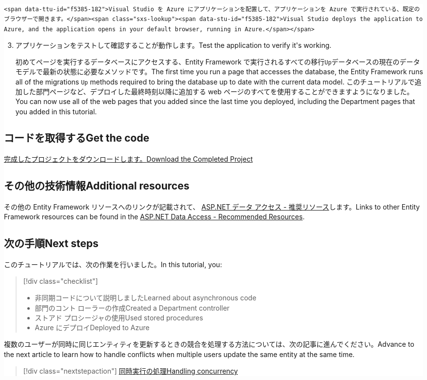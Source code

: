     <span data-ttu-id="f5385-182">Visual Studio を Azure にアプリケーションを配置して、アプリケーションを Azure で実行されている、既定のブラウザーで開きます。</span><span class="sxs-lookup"><span data-stu-id="f5385-182">Visual Studio deploys the application to Azure, and the application opens in your default browser, running in Azure.</span></span>
3. <span data-ttu-id="f5385-183">アプリケーションをテストして確認することが動作します。</span><span class="sxs-lookup"><span data-stu-id="f5385-183">Test the application to verify it's working.</span></span>

    <span data-ttu-id="f5385-184">初めてページを実行するデータベースにアクセスする、Entity Framework で実行されるすべての移行`Up`データベースの現在のデータ モデルで最新の状態に必要なメソッドです。</span><span class="sxs-lookup"><span data-stu-id="f5385-184">The first time you run a page that accesses the database, the Entity Framework runs all of the migrations `Up` methods required to bring the database up to date with the current data model.</span></span> <span data-ttu-id="f5385-185">このチュートリアルで追加した部門ページなど、デプロイした最終時刻以降に追加する web ページのすべてを使用することができますようになりました。</span><span class="sxs-lookup"><span data-stu-id="f5385-185">You can now use all of the web pages that you added since the last time you deployed, including the Department pages that you added in this tutorial.</span></span>

## <a name="get-the-code"></a><span data-ttu-id="f5385-186">コードを取得する</span><span class="sxs-lookup"><span data-stu-id="f5385-186">Get the code</span></span>

[<span data-ttu-id="f5385-187">完成したプロジェクトをダウンロードします。</span><span class="sxs-lookup"><span data-stu-id="f5385-187">Download the Completed Project</span></span>](https://webpifeed.blob.core.windows.net/webpifeed/Partners/ASP.NET%20MVC%20Application%20Using%20Entity%20Framework%20Code%20First.zip)

## <a name="additional-resources"></a><span data-ttu-id="f5385-188">その他の技術情報</span><span class="sxs-lookup"><span data-stu-id="f5385-188">Additional resources</span></span>

<span data-ttu-id="f5385-189">その他の Entity Framework リソースへのリンクが記載されて、 [ASP.NET データ アクセス - 推奨リソース](../../../../whitepapers/aspnet-data-access-content-map.md)します。</span><span class="sxs-lookup"><span data-stu-id="f5385-189">Links to other Entity Framework resources can be found in the [ASP.NET Data Access - Recommended Resources](../../../../whitepapers/aspnet-data-access-content-map.md).</span></span>

## <a name="next-steps"></a><span data-ttu-id="f5385-190">次の手順</span><span class="sxs-lookup"><span data-stu-id="f5385-190">Next steps</span></span>

<span data-ttu-id="f5385-191">このチュートリアルでは、次の作業を行いました。</span><span class="sxs-lookup"><span data-stu-id="f5385-191">In this tutorial, you:</span></span>

> [!div class="checklist"]
> * <span data-ttu-id="f5385-192">非同期コードについて説明しました</span><span class="sxs-lookup"><span data-stu-id="f5385-192">Learned about asynchronous code</span></span>
> * <span data-ttu-id="f5385-193">部門のコント ローラーの作成</span><span class="sxs-lookup"><span data-stu-id="f5385-193">Created a Department controller</span></span>
> * <span data-ttu-id="f5385-194">ストアド プロシージャの使用</span><span class="sxs-lookup"><span data-stu-id="f5385-194">Used stored procedures</span></span>
> * <span data-ttu-id="f5385-195">Azure にデプロイ</span><span class="sxs-lookup"><span data-stu-id="f5385-195">Deployed to Azure</span></span>

<span data-ttu-id="f5385-196">複数のユーザーが同時に同じエンティティを更新するときの競合を処理する方法については、次の記事に進んでください。</span><span class="sxs-lookup"><span data-stu-id="f5385-196">Advance to the next article to learn how to handle conflicts when multiple users update the same entity at the same time.</span></span>
> [!div class="nextstepaction"]
> [<span data-ttu-id="f5385-197">同時実行の処理</span><span class="sxs-lookup"><span data-stu-id="f5385-197">Handling concurrency</span></span>](handling-concurrency-with-the-entity-framework-in-an-asp-net-mvc-application.md)
